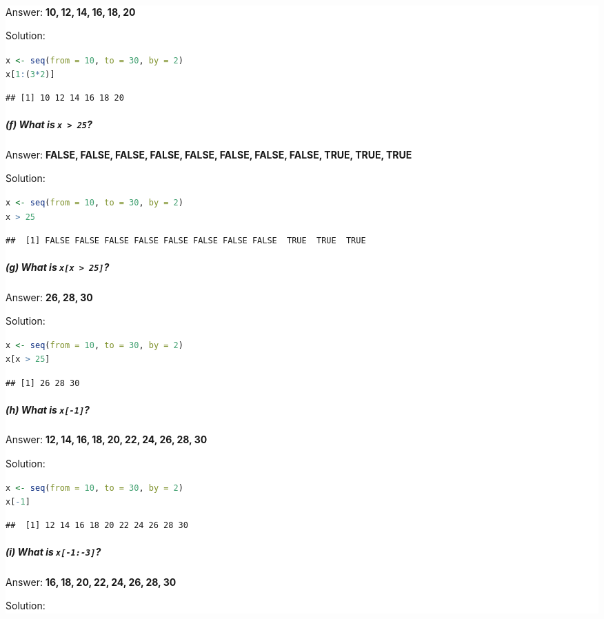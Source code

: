 Answer: **10, 12, 14, 16, 18, 20**

Solution:

``` r
x <- seq(from = 10, to = 30, by = 2)
x[1:(3*2)]
```

    ## [1] 10 12 14 16 18 20

##### (f) What is `x > 25`?

Answer: **FALSE, FALSE, FALSE, FALSE, FALSE, FALSE, FALSE, FALSE, TRUE,
TRUE, TRUE**

Solution:

``` r
x <- seq(from = 10, to = 30, by = 2)
x > 25
```

    ##  [1] FALSE FALSE FALSE FALSE FALSE FALSE FALSE FALSE  TRUE  TRUE  TRUE

##### (g) What is `x[x > 25]`?

Answer: **26, 28, 30**

Solution:

``` r
x <- seq(from = 10, to = 30, by = 2)
x[x > 25]
```

    ## [1] 26 28 30

##### (h) What is `x[-1]`?

Answer: **12, 14, 16, 18, 20, 22, 24, 26, 28, 30**

Solution:

``` r
x <- seq(from = 10, to = 30, by = 2)
x[-1]
```

    ##  [1] 12 14 16 18 20 22 24 26 28 30

##### (i) What is `x[-1:-3]`?

Answer: **16, 18, 20, 22, 24, 26, 28, 30**

Solution:
